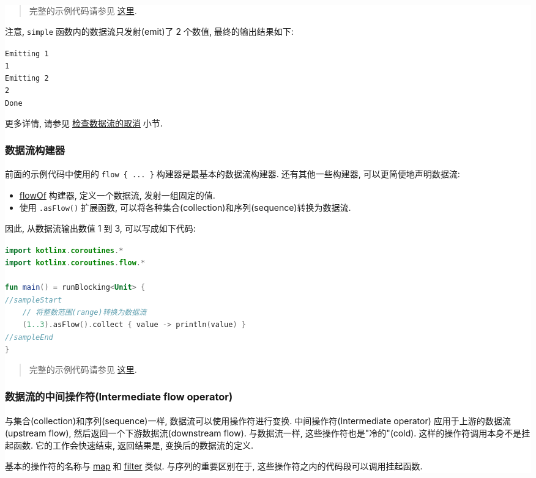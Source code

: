 </div>

> 完整的示例代码请参见 [这里](https://github.com/kotlin/kotlinx.coroutines/blob/master/kotlinx-coroutines-core/jvm/test/guide/example-flow-06.kt).

注意, `simple` 函数内的数据流只发射(emit)了 2 个数值, 最终的输出结果如下:

```text
Emitting 1
1
Emitting 2
2
Done
```



更多详情, 请参见 [检查数据流的取消](#flow-cancellation-checks) 小节.

### 数据流构建器

前面的示例代码中使用的 `flow { ... }` 构建器是最基本的数据流构建器.
还有其他一些构建器, 可以更简便地声明数据流:

* [flowOf] 构建器, 定义一个数据流, 发射一组固定的值.
* 使用 `.asFlow()` 扩展函数, 可以将各种集合(collection)和序列(sequence)转换为数据流.

因此, 从数据流输出数值 1 到 3, 可以写成如下代码:

<div class="sample" markdown="1" theme="idea" data-min-compiler-version="1.3">

```kotlin
import kotlinx.coroutines.*
import kotlinx.coroutines.flow.*

fun main() = runBlocking<Unit> {
//sampleStart
    // 将整数范围(range)转换为数据流
    (1..3).asFlow().collect { value -> println(value) }
//sampleEnd
}
```  

</div>

> 完整的示例代码请参见 [这里](https://github.com/kotlin/kotlinx.coroutines/blob/master/kotlinx-coroutines-core/jvm/test/guide/example-flow-07.kt).



### 数据流的中间操作符(Intermediate flow operator)

与集合(collection)和序列(sequence)一样, 数据流可以使用操作符进行变换.
中间操作符(Intermediate operator) 应用于上游的数据流(upstream flow), 然后返回一个下游数据流(downstream flow).
与数据流一样, 这些操作符也是"冷的"(cold).
这样的操作符调用本身不是挂起函数. 它的工作会快速结束, 返回结果是, 变换后的数据流的定义.

基本的操作符的名称与 [map] 和 [filter] 类似.
与序列的重要区别在于, 这些操作符之内的代码段可以调用挂起函数.


[集合]: ../collections-overview.html
[List]: https://kotlinlang.org/api/latest/jvm/stdlib/kotlin.collections/-list/index.html
[forEach]: https://kotlinlang.org/api/latest/jvm/stdlib/kotlin.collections/for-each.html
[Sequence]: https://kotlinlang.org/api/latest/jvm/stdlib/kotlin.sequences/index.html
[Sequence.zip]: https://kotlinlang.org/api/latest/jvm/stdlib/kotlin.sequences/zip.html
[Sequence.flatten]: https://kotlinlang.org/api/latest/jvm/stdlib/kotlin.sequences/flatten.html
[Sequence.flatMap]: https://kotlinlang.org/api/latest/jvm/stdlib/kotlin.sequences/flat-map.html
[exceptions]: ../exceptions.html
[delay]: https://kotlin.github.io/kotlinx.coroutines/kotlinx-coroutines-core/kotlinx.coroutines/delay.html
[withTimeoutOrNull]: https://kotlin.github.io/kotlinx.coroutines/kotlinx-coroutines-core/kotlinx.coroutines/with-timeout-or-null.html
[Dispatchers.Default]: https://kotlin.github.io/kotlinx.coroutines/kotlinx-coroutines-core/kotlinx.coroutines/-dispatchers/-default.html
[Dispatchers.Main]: https://kotlin.github.io/kotlinx.coroutines/kotlinx-coroutines-core/kotlinx.coroutines/-dispatchers/-main.html
[withContext]: https://kotlin.github.io/kotlinx.coroutines/kotlinx-coroutines-core/kotlinx.coroutines/with-context.html
[CoroutineDispatcher]: https://kotlin.github.io/kotlinx.coroutines/kotlinx-coroutines-core/kotlinx.coroutines/-coroutine-dispatcher/index.html
[CoroutineScope]: https://kotlin.github.io/kotlinx.coroutines/kotlinx-coroutines-core/kotlinx.coroutines/-coroutine-scope/index.html
[runBlocking]: https://kotlin.github.io/kotlinx.coroutines/kotlinx-coroutines-core/kotlinx.coroutines/run-blocking.html
[Job]: https://kotlin.github.io/kotlinx.coroutines/kotlinx-coroutines-core/kotlinx.coroutines/-job/index.html
[Job.cancel]: https://kotlin.github.io/kotlinx.coroutines/kotlinx-coroutines-core/kotlinx.coroutines/-job/cancel.html
[Job.join]: https://kotlin.github.io/kotlinx.coroutines/kotlinx-coroutines-core/kotlinx.coroutines/-job/join.html
[ensureActive]: https://kotlin.github.io/kotlinx.coroutines/kotlinx-coroutines-core/kotlinx.coroutines/ensure-active.html
[CancellationException]: https://kotlin.github.io/kotlinx.coroutines/kotlinx-coroutines-core/kotlinx.coroutines/-cancellation-exception/index.html
[Flow]: https://kotlin.github.io/kotlinx.coroutines/kotlinx-coroutines-core/kotlinx.coroutines.flow/-flow/index.html
[_flow]: https://kotlin.github.io/kotlinx.coroutines/kotlinx-coroutines-core/kotlinx.coroutines.flow/flow.html
[FlowCollector.emit]: https://kotlin.github.io/kotlinx.coroutines/kotlinx-coroutines-core/kotlinx.coroutines.flow/-flow-collector/emit.html
[collect]: https://kotlin.github.io/kotlinx.coroutines/kotlinx-coroutines-core/kotlinx.coroutines.flow/collect.html
[flowOf]: https://kotlin.github.io/kotlinx.coroutines/kotlinx-coroutines-core/kotlinx.coroutines.flow/flow-of.html
[map]: https://kotlin.github.io/kotlinx.coroutines/kotlinx-coroutines-core/kotlinx.coroutines.flow/map.html
[filter]: https://kotlin.github.io/kotlinx.coroutines/kotlinx-coroutines-core/kotlinx.coroutines.flow/filter.html
[transform]: https://kotlin.github.io/kotlinx.coroutines/kotlinx-coroutines-core/kotlinx.coroutines.flow/transform.html
[take]: https://kotlin.github.io/kotlinx.coroutines/kotlinx-coroutines-core/kotlinx.coroutines.flow/take.html
[toList]: https://kotlin.github.io/kotlinx.coroutines/kotlinx-coroutines-core/kotlinx.coroutines.flow/to-list.html
[toSet]: https://kotlin.github.io/kotlinx.coroutines/kotlinx-coroutines-core/kotlinx.coroutines.flow/to-set.html
[first]: https://kotlin.github.io/kotlinx.coroutines/kotlinx-coroutines-core/kotlinx.coroutines.flow/first.html
[single]: https://kotlin.github.io/kotlinx.coroutines/kotlinx-coroutines-core/kotlinx.coroutines.flow/single.html
[reduce]: https://kotlin.github.io/kotlinx.coroutines/kotlinx-coroutines-core/kotlinx.coroutines.flow/reduce.html
[fold]: https://kotlin.github.io/kotlinx.coroutines/kotlinx-coroutines-core/kotlinx.coroutines.flow/fold.html
[flowOn]: https://kotlin.github.io/kotlinx.coroutines/kotlinx-coroutines-core/kotlinx.coroutines.flow/flow-on.html
[buffer]: https://kotlin.github.io/kotlinx.coroutines/kotlinx-coroutines-core/kotlinx.coroutines.flow/buffer.html
[conflate]: https://kotlin.github.io/kotlinx.coroutines/kotlinx-coroutines-core/kotlinx.coroutines.flow/conflate.html
[collectLatest]: https://kotlin.github.io/kotlinx.coroutines/kotlinx-coroutines-core/kotlinx.coroutines.flow/collect-latest.html
[zip]: https://kotlin.github.io/kotlinx.coroutines/kotlinx-coroutines-core/kotlinx.coroutines.flow/zip.html
[combine]: https://kotlin.github.io/kotlinx.coroutines/kotlinx-coroutines-core/kotlinx.coroutines.flow/combine.html
[onEach]: https://kotlin.github.io/kotlinx.coroutines/kotlinx-coroutines-core/kotlinx.coroutines.flow/on-each.html
[flatMapConcat]: https://kotlin.github.io/kotlinx.coroutines/kotlinx-coroutines-core/kotlinx.coroutines.flow/flat-map-concat.html
[flattenConcat]: https://kotlin.github.io/kotlinx.coroutines/kotlinx-coroutines-core/kotlinx.coroutines.flow/flatten-concat.html
[flatMapMerge]: https://kotlin.github.io/kotlinx.coroutines/kotlinx-coroutines-core/kotlinx.coroutines.flow/flat-map-merge.html
[flattenMerge]: https://kotlin.github.io/kotlinx.coroutines/kotlinx-coroutines-core/kotlinx.coroutines.flow/flatten-merge.html
[DEFAULT_CONCURRENCY]: https://kotlin.github.io/kotlinx.coroutines/kotlinx-coroutines-core/kotlinx.coroutines.flow/-d-e-f-a-u-l-t_-c-o-n-c-u-r-r-e-n-c-y.html
[flatMapLatest]: https://kotlin.github.io/kotlinx.coroutines/kotlinx-coroutines-core/kotlinx.coroutines.flow/flat-map-latest.html
[catch]: https://kotlin.github.io/kotlinx.coroutines/kotlinx-coroutines-core/kotlinx.coroutines.flow/catch.html
[onCompletion]: https://kotlin.github.io/kotlinx.coroutines/kotlinx-coroutines-core/kotlinx.coroutines.flow/on-completion.html
[launchIn]: https://kotlin.github.io/kotlinx.coroutines/kotlinx-coroutines-core/kotlinx.coroutines.flow/launch-in.html
[IntRange.asFlow]: https://kotlin.github.io/kotlinx.coroutines/kotlinx-coroutines-core/kotlinx.coroutines.flow/kotlin.ranges.-int-range/as-flow.html
[cancellable]: https://kotlin.github.io/kotlinx.coroutines/kotlinx-coroutines-core/kotlinx.coroutines.flow/cancellable.html